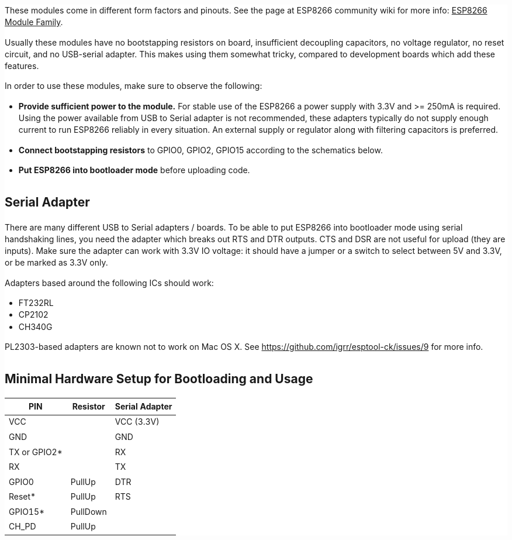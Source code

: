 These modules come in different form factors and pinouts. See the page at ESP8266 community wiki for more info:
[ESP8266 Module Family](http://www.esp8266.com/wiki/doku.php?id=esp8266-module-family).

Usually these modules have no bootstapping resistors on board, insufficient decoupling capacitors, no voltage regulator, no reset circuit, and no USB-serial adapter. This makes using them somewhat tricky, compared to development boards which add these features.

In order to use these modules, make sure to observe the following:

- **Provide sufficient power to the module.** For stable use of the ESP8266 a power supply with 3.3V and >= 250mA is required. Using the power available from USB to Serial adapter is not recommended, these adapters typically do not supply enough current to run ESP8266 reliably in every situation. An external supply or regulator along with filtering capacitors is preferred.

- **Connect bootstapping resistors** to GPIO0, GPIO2, GPIO15 according to the schematics below.

- **Put ESP8266 into bootloader mode** before uploading code.

## Serial Adapter

There are many different USB to Serial adapters / boards.
To be able to put ESP8266 into bootloader mode using serial handshaking lines, you need the adapter which breaks out RTS and DTR outputs. CTS and DSR are not useful for upload (they are inputs). Make sure the adapter can work with 3.3V IO voltage: it should have a jumper or a switch to select between 5V and 3.3V, or be marked as 3.3V only.

Adapters based around the following ICs should work:

 - FT232RL
 - CP2102
 - CH340G

PL2303-based adapters are known not to work on Mac OS X. See https://github.com/igrr/esptool-ck/issues/9 for more info.

## Minimal Hardware Setup for Bootloading and Usage


| PIN           | Resistor | Serial Adapter |
| ------------- | -------- | -------------- |
| VCC           |          | VCC (3.3V)     |
| GND           |          | GND            |
| TX or GPIO2*  |          | RX             |
| RX            |          | TX             |
| GPIO0         | PullUp   | DTR            |
| Reset*        | PullUp   | RTS            |
| GPIO15*       | PullDown |                |
| CH_PD         | PullUp   |                |
